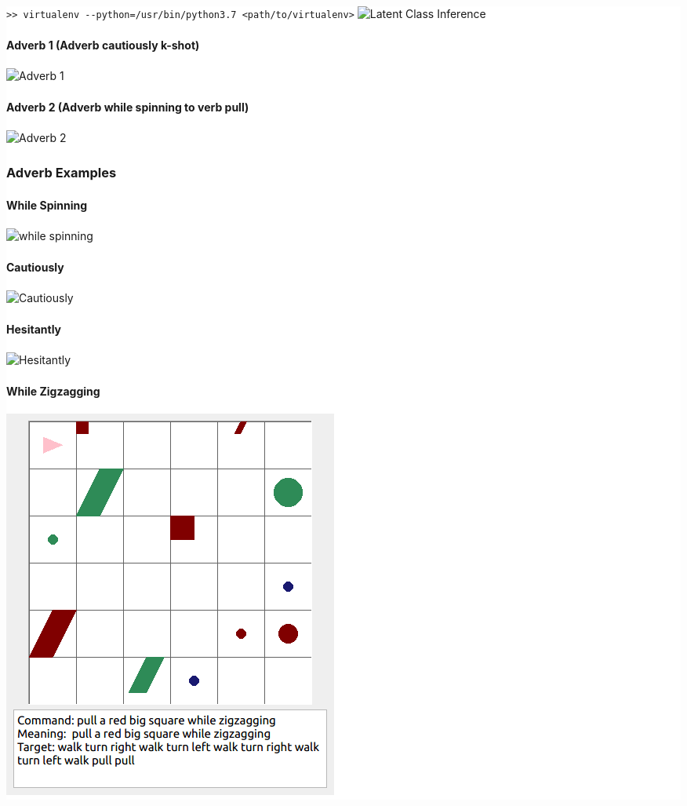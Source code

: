 ```>> virtualenv --python=/usr/bin/python3.7 <path/to/virtualenv>```
![Latent Class Inference](https://raw.githubusercontent.com/LauraRuis/groundedSCAN/master/documentation/examples_per_split/Latent%20Class%20Inference/movie.gif?token=AGNMPFFFUDOKVFWSHHBEFHK6N7OME)

#### Adverb 1 (Adverb cautiously k-shot)
![Adverb 1](https://raw.githubusercontent.com/LauraRuis/groundedSCAN/master/documentation/examples_per_split/Adverb%20k-shot/movie.gif?token=AGNMPFE424C7P45NDANIF6C6N7ONY)

#### Adverb 2 (Adverb while spinning to verb pull)
![Adverb 2](https://raw.githubusercontent.com/LauraRuis/groundedSCAN/master/documentation/examples_per_split/Adverb%20to%20Verb/movie.gif?token=AGNMPFBWVHI6EDH7Q4ZFBJS6N7OOS)

### Adverb Examples

#### While Spinning
![while spinning](https://raw.githubusercontent.com/LauraRuis/groundedSCAN/master/documentation/examples_per_adverb/While%20spinning/movie.gif?token=AGNMPFAT7WVZLLS4ZUE4BNC6N7OQS)

#### Cautiously
![Cautiously](https://raw.githubusercontent.com/LauraRuis/groundedSCAN/master/documentation/examples_per_adverb/Cautiously/movie.gif?token=AGNMPFH2WUNRHJ2IXATT76C6N7OR6)

#### Hesitantly
![Hesitantly](https://raw.githubusercontent.com/LauraRuis/groundedSCAN/master/documentation/examples_per_adverb/Hesitantly/movie.gif?token=AGNMPFDXBYBFURLB2BLGIEC6N7OTK)

#### While Zigzagging
![while zigzagging](https://raw.githubusercontent.com/LauraRuis/groundedSCAN/master/documentation/examples_per_adverb/While%20zigzagging/movie.gif?token=AGNMPFGRSTVIRIA5CAMP6TC6N7OUK)

